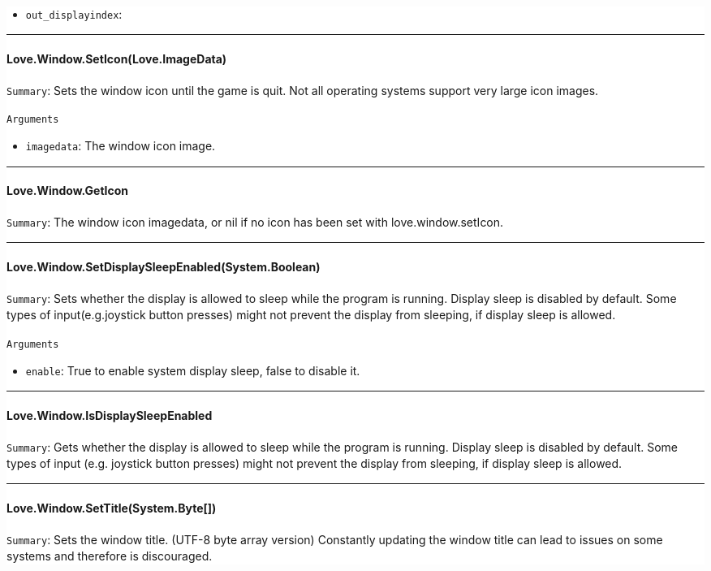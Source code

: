 * `out_displayindex`: 





------------------------------------------------
#### Love.Window.SetIcon(Love.ImageData)

`Summary`: Sets the window icon until the game is quit. Not all operating systems support very large icon images.


`Arguments`

* `imagedata`: The window icon image.





------------------------------------------------
#### Love.Window.GetIcon

`Summary`: The window icon imagedata, or nil if no icon has been set with love.window.setIcon.






------------------------------------------------
#### Love.Window.SetDisplaySleepEnabled(System.Boolean)

`Summary`: Sets whether the display is allowed to sleep while the program is running.
            Display sleep is disabled by default. Some types of input(e.g.joystick button presses) might not prevent the display from sleeping, if display sleep is allowed.


`Arguments`

* `enable`: True to enable system display sleep, false to disable it.





------------------------------------------------
#### Love.Window.IsDisplaySleepEnabled

`Summary`: Gets whether the display is allowed to sleep while the program is running.
            Display sleep is disabled by default. Some types of input (e.g. joystick button presses) might not prevent the display from sleeping, if display sleep is allowed.






------------------------------------------------
#### Love.Window.SetTitle(System.Byte[])

`Summary`: Sets the window title. (UTF-8 byte array version)
            Constantly updating the window title can lead to issues on some systems and therefore is discouraged.
